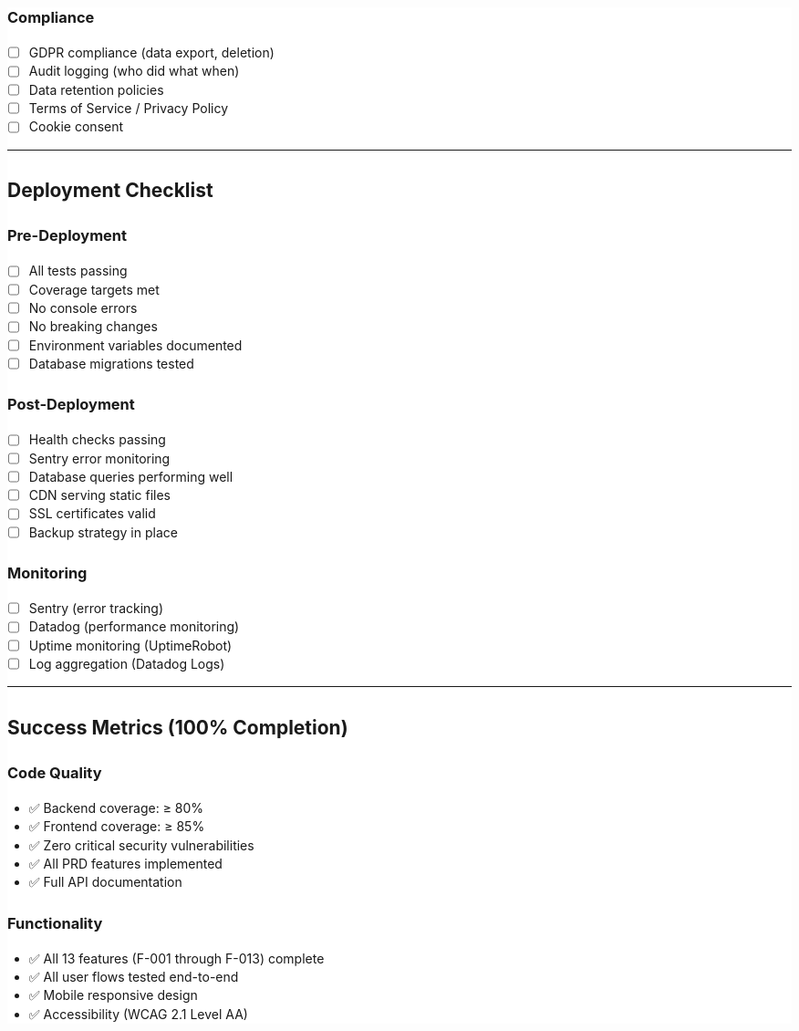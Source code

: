 ### Compliance
- [ ] GDPR compliance (data export, deletion)
- [ ] Audit logging (who did what when)
- [ ] Data retention policies
- [ ] Terms of Service / Privacy Policy
- [ ] Cookie consent

---

## Deployment Checklist

### Pre-Deployment
- [ ] All tests passing
- [ ] Coverage targets met
- [ ] No console errors
- [ ] No breaking changes
- [ ] Environment variables documented
- [ ] Database migrations tested

### Post-Deployment
- [ ] Health checks passing
- [ ] Sentry error monitoring
- [ ] Database queries performing well
- [ ] CDN serving static files
- [ ] SSL certificates valid
- [ ] Backup strategy in place

### Monitoring
- [ ] Sentry (error tracking)
- [ ] Datadog (performance monitoring)
- [ ] Uptime monitoring (UptimeRobot)
- [ ] Log aggregation (Datadog Logs)

---

## Success Metrics (100% Completion)

### Code Quality
- ✅ Backend coverage: ≥ 80%
- ✅ Frontend coverage: ≥ 85%
- ✅ Zero critical security vulnerabilities
- ✅ All PRD features implemented
- ✅ Full API documentation

### Functionality
- ✅ All 13 features (F-001 through F-013) complete
- ✅ All user flows tested end-to-end
- ✅ Mobile responsive design
- ✅ Accessibility (WCAG 2.1 Level AA)
